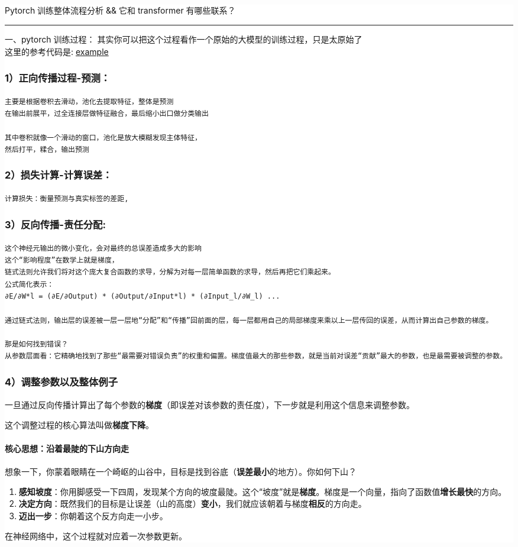 Pytorch 训练整体流程分析 && 它和 transformer 有哪些联系？

---

一、pytorch 训练过程：
其实你可以把这个过程看作一个原始的大模型的训练过程，只是太原始了  
这里的参考代码是: [example](./pytorch_code/example.py)

### 1）正向传播过程-预测：

```
主要是根据卷积去滑动，池化去提取特征，整体是预测
在输出前展平，过全连接层做特征融合，最后缩小出口做分类输出

其中卷积就像一个滑动的窗口，池化是放大模糊发现主体特征，
然后打平，糅合，输出预测

```

### 2）损失计算-计算误差：

```
计算损失：衡量预测与真实标签的差距,
```

### 3）反向传播-责任分配:

```
这个神经元输出的微小变化，会对最终的总误差造成多大的影响
这个“影响程度”在数学上就是梯度，
链式法则允许我们将对这个庞大复合函数的求导，分解为对每一层简单函数的求导，然后再把它们乘起来。
公式简化表示：
∂E/∂W*l = (∂E/∂Output) * (∂Output/∂Input*l) * (∂Input_l/∂W_l) ...

通过链式法则，输出层的误差被一层一层地“分配”和“传播”回前面的层，每一层都用自己的局部梯度来乘以上一层传回的误差，从而计算出自己参数的梯度。

那是如何找到错误？
从参数层面看：它精确地找到了那些“最需要对错误负责”的权重和偏置。梯度值最大的那些参数，就是当前对误差“贡献”最大的参数，也是最需要被调整的参数。

```

### 4）调整参数以及整体例子

一旦通过反向传播计算出了每个参数的**梯度**（即误差对该参数的责任度），下一步就是利用这个信息来调整参数。

这个调整过程的核心算法叫做**梯度下降**。

#### 核心思想：沿着最陡的下山方向走

想象一下，你蒙着眼睛在一个崎岖的山谷中，目标是找到谷底（**误差最小**的地方）。你如何下山？

1.  **感知坡度**：你用脚感受一下四周，发现某个方向的坡度最陡。这个“坡度”就是**梯度**。梯度是一个向量，指向了函数值**增长最快**的方向。
2.  **决定方向**：既然我们的目标是让误差（山的高度）**变小**，我们就应该朝着与梯度**相反**的方向走。
3.  **迈出一步**：你朝着这个反方向走一小步。

在神经网络中，这个过程就对应着一次参数更新。
